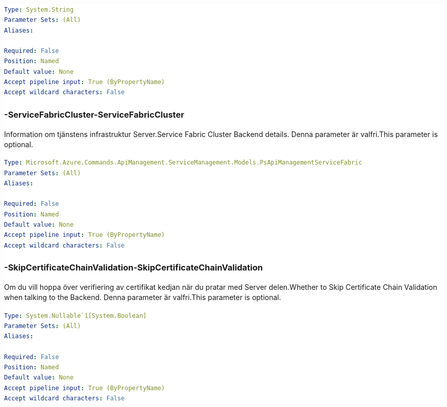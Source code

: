 ```yaml
Type: System.String
Parameter Sets: (All)
Aliases:

Required: False
Position: Named
Default value: None
Accept pipeline input: True (ByPropertyName)
Accept wildcard characters: False
```

### <span data-ttu-id="d3766-144">-ServiceFabricCluster</span><span class="sxs-lookup"><span data-stu-id="d3766-144">-ServiceFabricCluster</span></span>
<span data-ttu-id="d3766-145">Information om tjänstens infrastruktur Server.</span><span class="sxs-lookup"><span data-stu-id="d3766-145">Service Fabric Cluster Backend details.</span></span> <span data-ttu-id="d3766-146">Denna parameter är valfri.</span><span class="sxs-lookup"><span data-stu-id="d3766-146">This parameter is optional.</span></span>

```yaml
Type: Microsoft.Azure.Commands.ApiManagement.ServiceManagement.Models.PsApiManagementServiceFabric
Parameter Sets: (All)
Aliases:

Required: False
Position: Named
Default value: None
Accept pipeline input: True (ByPropertyName)
Accept wildcard characters: False
```

### <span data-ttu-id="d3766-147">-SkipCertificateChainValidation</span><span class="sxs-lookup"><span data-stu-id="d3766-147">-SkipCertificateChainValidation</span></span>
<span data-ttu-id="d3766-148">Om du vill hoppa över verifiering av certifikat kedjan när du pratar med Server delen.</span><span class="sxs-lookup"><span data-stu-id="d3766-148">Whether to Skip Certificate Chain Validation when talking to the Backend.</span></span>
<span data-ttu-id="d3766-149">Denna parameter är valfri.</span><span class="sxs-lookup"><span data-stu-id="d3766-149">This parameter is optional.</span></span>

```yaml
Type: System.Nullable`1[System.Boolean]
Parameter Sets: (All)
Aliases:

Required: False
Position: Named
Default value: None
Accept pipeline input: True (ByPropertyName)
Accept wildcard characters: False
```
